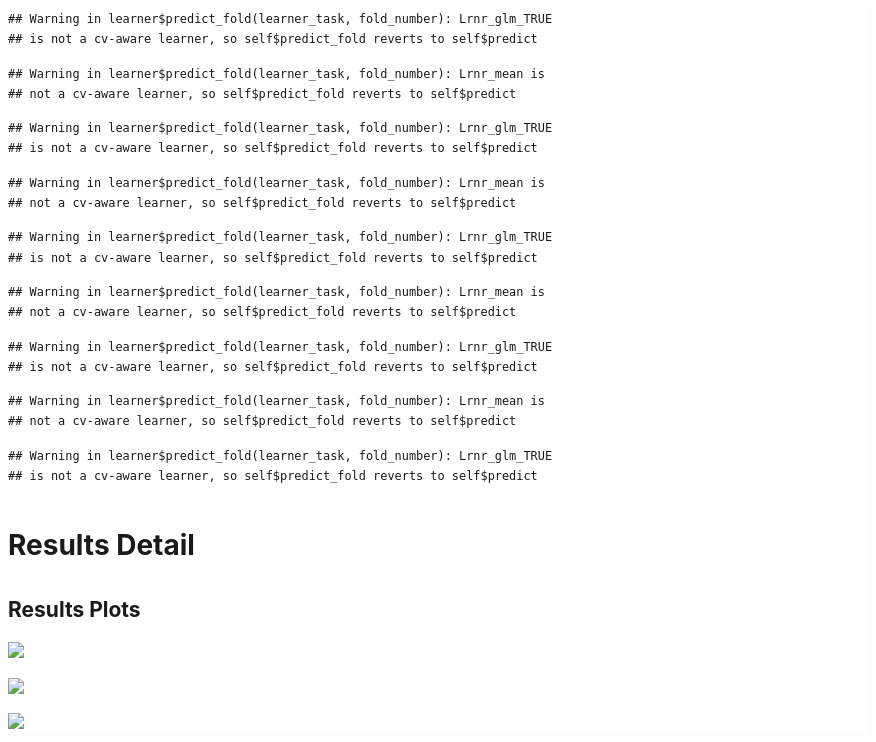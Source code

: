 ```
## Warning in learner$predict_fold(learner_task, fold_number): Lrnr_glm_TRUE
## is not a cv-aware learner, so self$predict_fold reverts to self$predict
```

```
## Warning in learner$predict_fold(learner_task, fold_number): Lrnr_mean is
## not a cv-aware learner, so self$predict_fold reverts to self$predict
```

```
## Warning in learner$predict_fold(learner_task, fold_number): Lrnr_glm_TRUE
## is not a cv-aware learner, so self$predict_fold reverts to self$predict
```

```
## Warning in learner$predict_fold(learner_task, fold_number): Lrnr_mean is
## not a cv-aware learner, so self$predict_fold reverts to self$predict
```

```
## Warning in learner$predict_fold(learner_task, fold_number): Lrnr_glm_TRUE
## is not a cv-aware learner, so self$predict_fold reverts to self$predict
```

```
## Warning in learner$predict_fold(learner_task, fold_number): Lrnr_mean is
## not a cv-aware learner, so self$predict_fold reverts to self$predict
```

```
## Warning in learner$predict_fold(learner_task, fold_number): Lrnr_glm_TRUE
## is not a cv-aware learner, so self$predict_fold reverts to self$predict
```

```
## Warning in learner$predict_fold(learner_task, fold_number): Lrnr_mean is
## not a cv-aware learner, so self$predict_fold reverts to self$predict
```

```
## Warning in learner$predict_fold(learner_task, fold_number): Lrnr_glm_TRUE
## is not a cv-aware learner, so self$predict_fold reverts to self$predict
```




# Results Detail

## Results Plots
![](/tmp/40c5231d-ae84-40f9-8c2e-7e5d642dd487/2e34b6f8-83cd-439d-b02c-55c3ccdb051a/REPORT_files/figure-html/plot_tsm-1.png)

![](/tmp/40c5231d-ae84-40f9-8c2e-7e5d642dd487/2e34b6f8-83cd-439d-b02c-55c3ccdb051a/REPORT_files/figure-html/plot_rr-1.png)



![](/tmp/40c5231d-ae84-40f9-8c2e-7e5d642dd487/2e34b6f8-83cd-439d-b02c-55c3ccdb051a/REPORT_files/figure-html/plot_paf-1.png)
